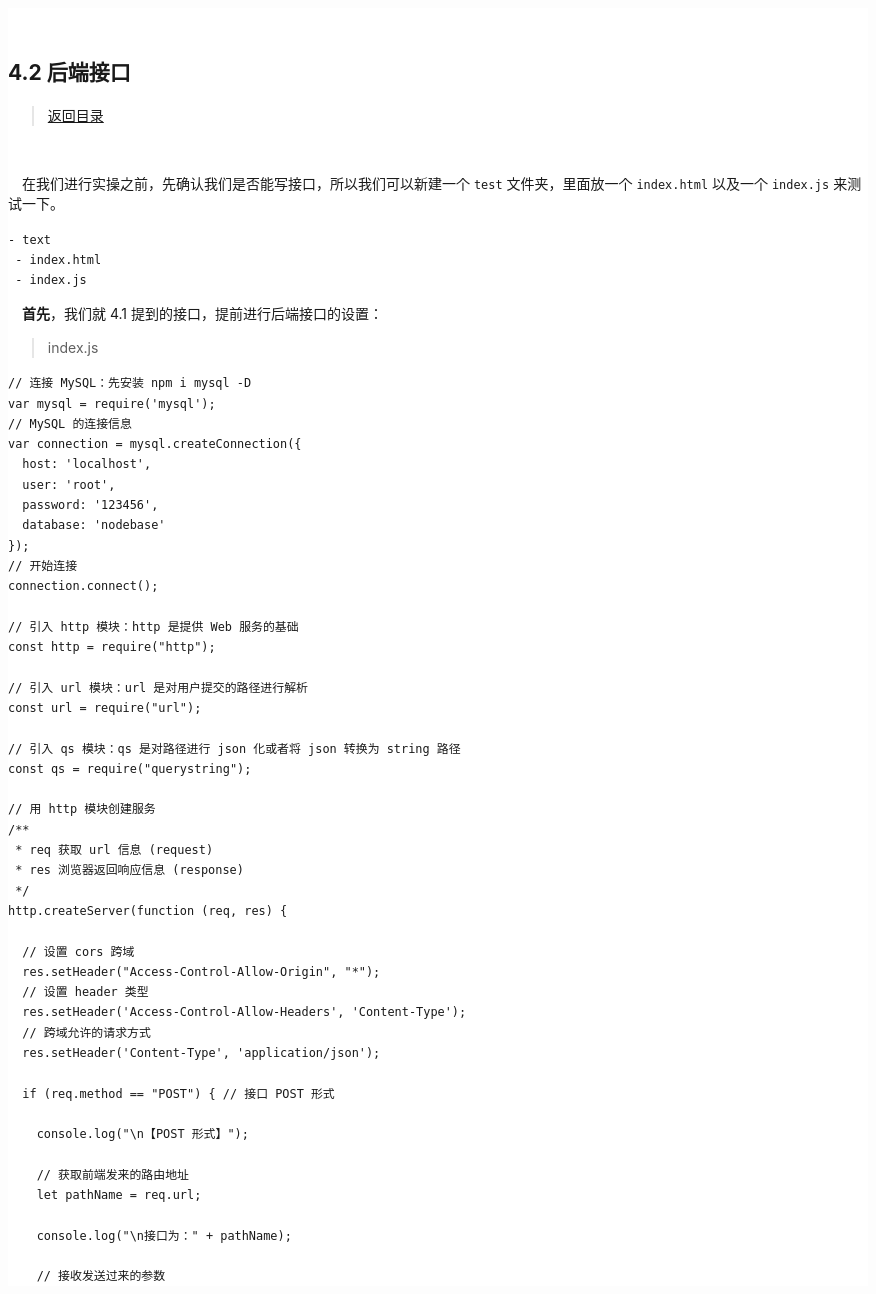 <br>

## <a name="chapter-four-two" id="chapter-four-two">4.2 后端接口</a>

> [返回目录](#catalog-chapter-four-two)

<br>

&emsp;在我们进行实操之前，先确认我们是否能写接口，所以我们可以新建一个 `test` 文件夹，里面放一个 `index.html` 以及一个 `index.js` 来测试一下。

```
- text
 - index.html
 - index.js
```

&emsp;**首先**，我们就 4.1 提到的接口，提前进行后端接口的设置：

> index.js

```
// 连接 MySQL：先安装 npm i mysql -D
var mysql = require('mysql');
// MySQL 的连接信息
var connection = mysql.createConnection({
  host: 'localhost',
  user: 'root',
  password: '123456',
  database: 'nodebase'
});
// 开始连接
connection.connect();

// 引入 http 模块：http 是提供 Web 服务的基础
const http = require("http");

// 引入 url 模块：url 是对用户提交的路径进行解析
const url = require("url");

// 引入 qs 模块：qs 是对路径进行 json 化或者将 json 转换为 string 路径
const qs = require("querystring");

// 用 http 模块创建服务
/**
 * req 获取 url 信息 (request)
 * res 浏览器返回响应信息 (response)
 */
http.createServer(function (req, res) {

  // 设置 cors 跨域
  res.setHeader("Access-Control-Allow-Origin", "*");
  // 设置 header 类型
  res.setHeader('Access-Control-Allow-Headers', 'Content-Type');
  // 跨域允许的请求方式
  res.setHeader('Content-Type', 'application/json');

  if (req.method == "POST") { // 接口 POST 形式

    console.log("\n【POST 形式】");

    // 获取前端发来的路由地址
    let pathName = req.url;

    console.log("\n接口为：" + pathName);

    // 接收发送过来的参数
```